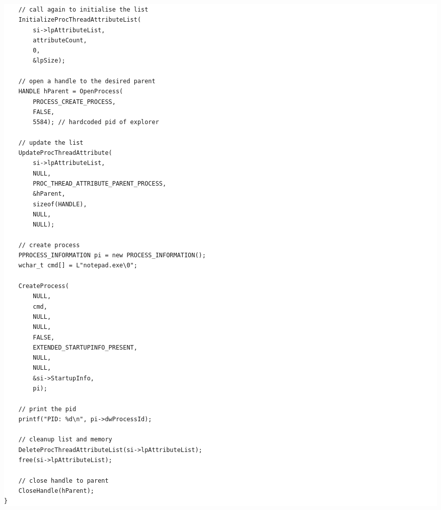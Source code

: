 ```
    // call again to initialise the list
    InitializeProcThreadAttributeList(
        si->lpAttributeList,
        attributeCount,
        0,
        &lpSize);

    // open a handle to the desired parent
    HANDLE hParent = OpenProcess(
        PROCESS_CREATE_PROCESS,
        FALSE,
        5584); // hardcoded pid of explorer

    // update the list
    UpdateProcThreadAttribute(
        si->lpAttributeList,
        NULL,
        PROC_THREAD_ATTRIBUTE_PARENT_PROCESS,
        &hParent,
        sizeof(HANDLE),
        NULL,
        NULL);

    // create process
    PPROCESS_INFORMATION pi = new PROCESS_INFORMATION();
    wchar_t cmd[] = L"notepad.exe\0";

    CreateProcess(
        NULL,
        cmd,
        NULL,
        NULL,
        FALSE,
        EXTENDED_STARTUPINFO_PRESENT,
        NULL,
        NULL,
        &si->StartupInfo, 
        pi);

    // print the pid
    printf("PID: %d\n", pi->dwProcessId);

    // cleanup list and memory
    DeleteProcThreadAttributeList(si->lpAttributeList);
    free(si->lpAttributeList);

    // close handle to parent
    CloseHandle(hParent);
}
```

